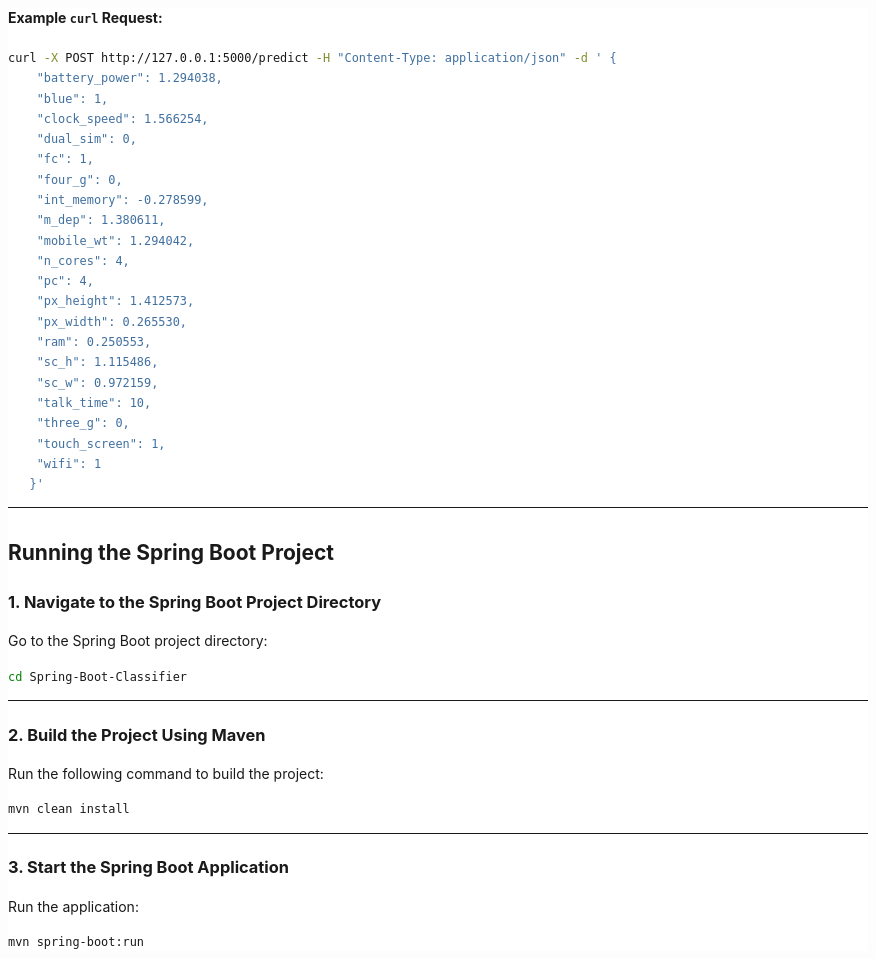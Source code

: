 #### Example `curl` Request:
```bash
curl -X POST http://127.0.0.1:5000/predict -H "Content-Type: application/json" -d ' {
    "battery_power": 1.294038,
    "blue": 1,
    "clock_speed": 1.566254,
    "dual_sim": 0,
    "fc": 1,
    "four_g": 0,
    "int_memory": -0.278599,
    "m_dep": 1.380611,
    "mobile_wt": 1.294042,
    "n_cores": 4,
    "pc": 4,
    "px_height": 1.412573,
    "px_width": 0.265530,
    "ram": 0.250553,
    "sc_h": 1.115486,
    "sc_w": 0.972159,
    "talk_time": 10,
    "three_g": 0,
    "touch_screen": 1,
    "wifi": 1
   }'
```

---

## Running the Spring Boot Project

### 1. Navigate to the Spring Boot Project Directory

Go to the Spring Boot project directory:
```bash
cd Spring-Boot-Classifier
```

---

### 2. Build the Project Using Maven

Run the following command to build the project:
```bash
mvn clean install
```

---

### 3. Start the Spring Boot Application

Run the application:
```bash
mvn spring-boot:run
```
